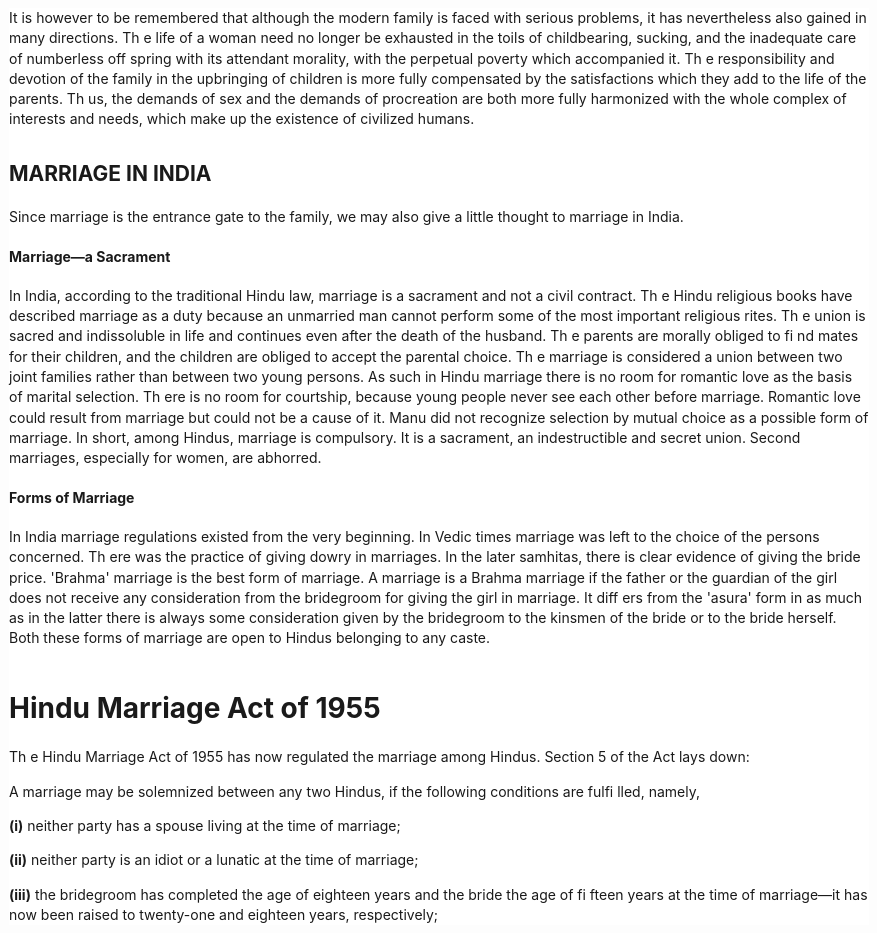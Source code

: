 It is however to be remembered that although the modern family is faced with serious problems, it has nevertheless also gained in many directions. Th e life of a woman need no longer be exhausted in the toils of childbearing, sucking, and the inadequate care of numberless off spring with its attendant morality, with the perpetual poverty which accompanied it. Th e responsibility and devotion of the family in the upbringing of children is more fully compensated by the satisfactions which they add to the life of the parents. Th us, the demands of sex and the demands of procreation are both more fully harmonized with the whole complex of interests and needs, which make up the existence of civilized humans.

## **MARRIAGE IN INDIA**

Since marriage is the entrance gate to the family, we may also give a little thought to marriage in India.

#### **Marriage—a Sacrament**

In India, according to the traditional Hindu law, marriage is a sacrament and not a civil contract. Th e Hindu religious books have described marriage as a duty because an unmarried man cannot perform some of the most important religious rites. Th e union is sacred and indissoluble in life and continues even after the death of the husband. Th e parents are morally obliged to fi nd mates for their children, and the children are obliged to accept the parental choice. Th e marriage is considered a union between two joint families rather than between two young persons. As such in Hindu marriage there is no room for romantic love as the basis of marital selection. Th ere is no room for courtship, because young people never see each other before marriage. Romantic love could result from marriage but could not be a cause of it. Manu did not recognize selection by mutual choice as a possible form of marriage. In short, among Hindus, marriage is compulsory. It is a sacrament, an indestructible and secret union. Second marriages, especially for women, are abhorred.

#### **Forms of Marriage**

In India marriage regulations existed from the very beginning. In Vedic times marriage was left to the choice of the persons concerned. Th ere was the practice of giving dowry in marriages. In the later samhitas, there is clear evidence of giving the bride price. 'Brahma' marriage is the best form of  marriage. A marriage is a Brahma marriage if the father or the guardian of the girl does not receive any consideration from the bridegroom for giving the girl in marriage. It diff ers from the 'asura' form in as much as in the latter there is always some consideration given by the bridegroom to the kinsmen of the bride or to the bride herself. Both these forms of marriage are open to Hindus belonging to any caste.

# **Hindu Marriage Act of 1955**

Th e Hindu Marriage Act of 1955 has now regulated the marriage among Hindus. Section 5 of the Act lays down:

A marriage may be solemnized between any two Hindus, if the following conditions are fulfi lled, namely,

**(i)** neither party has a spouse living at the time of marriage;

**(ii)** neither party is an idiot or a lunatic at the time of marriage;

**(iii)** the bridegroom has completed the age of eighteen years and the bride the age of fi fteen years at the time of marriage—it has now been raised to twenty-one and eighteen years, respectively;
